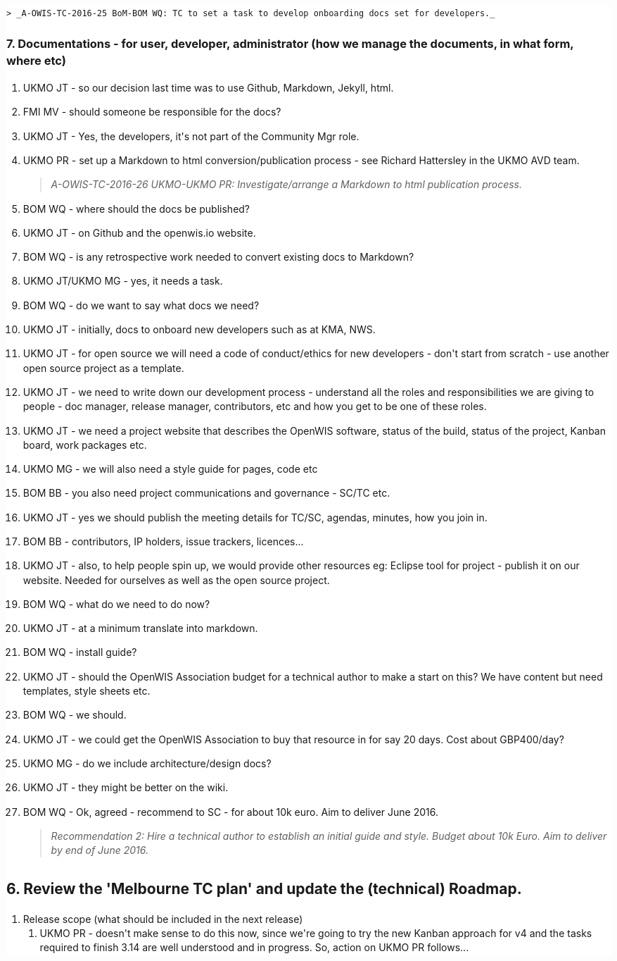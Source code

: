 	> _A-OWIS-TC-2016-25 BoM-BOM WQ: TC to set a task to develop onboarding docs set for developers._

### 7. Documentations - for user, developer, administrator (how we manage the documents, in what form, where etc)
1. UKMO JT - so our decision last time was to use Github, Markdown, Jekyll, html.
2. FMI MV - should someone be responsible for the docs?
3. UKMO JT - Yes, the developers, it's not part of the Community Mgr role.
4. UKMO PR - set up a Markdown to html conversion/publication process - see Richard Hattersley in the UKMO AVD team.

	> _A-OWIS-TC-2016-26 UKMO-UKMO PR: Investigate/arrange a Markdown to html publication process._

5. BOM WQ - where should the docs be published?
6. UKMO JT - on Github and the openwis.io website.
7. BOM WQ - is any retrospective work needed to convert existing docs to Markdown?
8. UKMO JT/UKMO MG - yes, it needs a task.
9. BOM WQ - do we want to say what docs we need?
10. UKMO JT - initially, docs to onboard new developers such as at KMA, NWS.
11. UKMO JT - for open source we will need a code of conduct/ethics for new developers - don't start from scratch - use another open source project as a template.
12. UKMO JT - we need to write down our development process - understand all the roles and responsibilities we are giving to people - doc manager, release manager, contributors, etc and how you get to be one of these roles.
13. UKMO JT - we need a project website that describes the OpenWIS software, status of the build, status of the project, Kanban board, work packages etc.
14. UKMO MG  - we will also need a style guide for pages, code etc
15. BOM BB - you also need project communications and governance - SC/TC etc.
16. UKMO JT - yes we should publish the meeting details for TC/SC, agendas, minutes, how you join in.
17. BOM BB - contributors, IP holders, issue trackers, licences...
18. UKMO JT - also, to help people spin up, we would provide other resources eg: Eclipse tool for project - publish it on our website.  Needed for ourselves as well as the open source project.
19. BOM WQ - what do we need to do now?
20. UKMO JT - at a minimum translate into markdown.
21. BOM WQ - install guide?
22. UKMO JT - should the OpenWIS Association budget for a technical author to make a start on this?  We have content but need templates, style sheets etc.
23. BOM WQ - we should.
24. UKMO JT - we could get the OpenWIS Association to buy that resource in for say 20 days.  Cost about GBP400/day?
25. UKMO MG - do we include architecture/design docs?
26. UKMO JT - they might be better on the wiki.
27. BOM WQ - Ok, agreed - recommend to SC - for about 10k euro. Aim to deliver June 2016.

	> _Recommendation 2: Hire a technical author to establish an initial guide and style.  Budget about 10k Euro.  Aim to deliver by end of June 2016._

## 6. Review the 'Melbourne TC plan' and update the (technical) Roadmap.
1. Release scope (what should be included in the next release)
    1. UKMO PR - doesn't make sense to do this now, since we're going to try the new Kanban approach for v4 and the tasks required to finish 3.14 are well understood and in progress.  So, action on UKMO PR follows...
